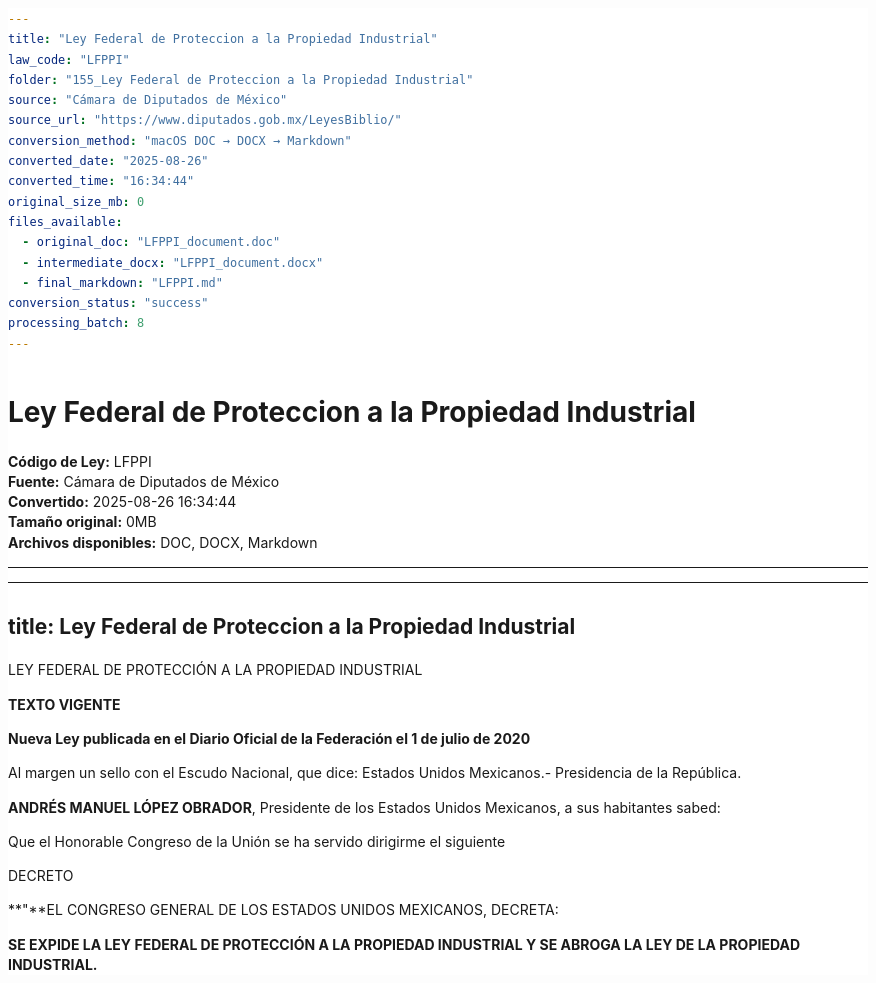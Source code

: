 ```yaml
---
title: "Ley Federal de Proteccion a la Propiedad Industrial"
law_code: "LFPPI"
folder: "155_Ley Federal de Proteccion a la Propiedad Industrial"
source: "Cámara de Diputados de México"
source_url: "https://www.diputados.gob.mx/LeyesBiblio/"
conversion_method: "macOS DOC → DOCX → Markdown"
converted_date: "2025-08-26"
converted_time: "16:34:44"
original_size_mb: 0
files_available:
  - original_doc: "LFPPI_document.doc"
  - intermediate_docx: "LFPPI_document.docx"  
  - final_markdown: "LFPPI.md"
conversion_status: "success"
processing_batch: 8
---
```


# Ley Federal de Proteccion a la Propiedad Industrial

**Código de Ley:** LFPPI  
**Fuente:** Cámara de Diputados de México  
**Convertido:** 2025-08-26 16:34:44  
**Tamaño original:** 0MB  
**Archivos disponibles:** DOC, DOCX, Markdown

---

---
title: Ley Federal de Proteccion a la Propiedad Industrial
---

LEY FEDERAL DE PROTECCIÓN A LA PROPIEDAD INDUSTRIAL

**TEXTO VIGENTE**

**Nueva Ley publicada en el Diario Oficial de la Federación el 1 de julio de 2020**

Al margen un sello con el Escudo Nacional, que dice: Estados Unidos Mexicanos.- Presidencia de la República.

**ANDRÉS MANUEL LÓPEZ OBRADOR**, Presidente de los Estados Unidos Mexicanos, a sus habitantes sabed:

Que el Honorable Congreso de la Unión se ha servido dirigirme el siguiente

DECRETO

**"**EL CONGRESO GENERAL DE LOS ESTADOS UNIDOS MEXICANOS, DECRETA:

**SE EXPIDE LA LEY FEDERAL DE PROTECCIÓN A LA PROPIEDAD INDUSTRIAL Y SE ABROGA LA LEY DE LA PROPIEDAD INDUSTRIAL.**

